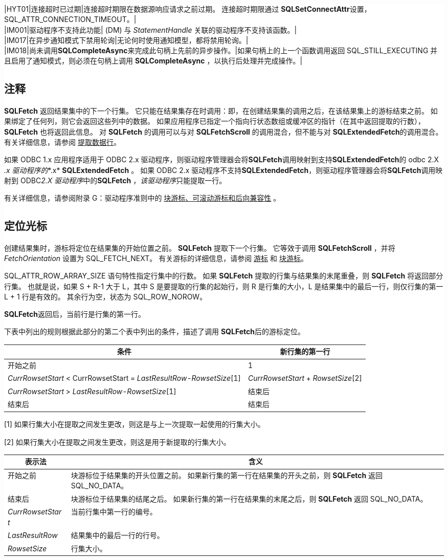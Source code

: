 |HYT01|连接超时已过期|连接超时期限在数据源响应请求之前过期。 连接超时期限通过 **SQLSetConnectAttr**设置，SQL_ATTR_CONNECTION_TIMEOUT。|  
|IM001|驱动程序不支持此功能| (DM) 与 *StatementHandle* 关联的驱动程序不支持该函数。|  
|IM017|在异步通知模式下禁用轮询|无论何时使用通知模型，都将禁用轮询。|  
|IM018|尚未调用**SQLCompleteAsync**来完成此句柄上先前的异步操作。|如果句柄上的上一个函数调用返回 SQL_STILL_EXECUTING 并且启用了通知模式，则必须在句柄上调用 **SQLCompleteAsync** ，以执行后处理并完成操作。|  
  
## <a name="comments"></a>注释  
 **SQLFetch** 返回结果集中的下一个行集。 它只能在结果集存在时调用：即，在创建结果集的调用之后，在该结果集上的游标结束之前。 如果绑定了任何列，则它会返回这些列中的数据。 如果应用程序已指定一个指向行状态数组或缓冲区的指针（在其中返回提取的行数）， **SQLFetch** 也将返回此信息。 对 **SQLFetch** 的调用可以与对 **SQLFetchScroll** 的调用混合，但不能与对 **SQLExtendedFetch**的调用混合。 有关详细信息，请参阅 [提取数据行](../../../odbc/reference/develop-app/fetching-a-row-of-data.md)。  
  
 如果 ODBC 1.x 应用程序适用于 ODBC 2.x 驱动程序，则驱动程序管理器会将**SQLFetch**调用映射到支持**SQLExtendedFetch**的 odbc 2.X *.x* *驱动程序的**.x* **SQLExtendedFetch** 。 如果 ODBC 2.x 驱动程序不支持**SQLExtendedFetch**，则驱动程序管理器会将**SQLFetch**调用映射到 ODBC*2.X 驱动程序*中的**SQLFetch** ，*该驱动程序*只能提取一行。  
  
 有关详细信息，请参阅附录 G：驱动程序准则中的 [块游标、可滚动游标和后向兼容性](../../../odbc/reference/appendixes/block-cursors-scrollable-cursors-and-backward-compatibility.md) 。  
  
## <a name="positioning-the-cursor"></a>定位光标  
 创建结果集时，游标将定位在结果集的开始位置之前。 **SQLFetch** 提取下一个行集。 它等效于调用 **SQLFetchScroll** ，并将 *FetchOrientation* 设置为 SQL_FETCH_NEXT。 有关游标的详细信息，请参阅 [游标](../../../odbc/reference/develop-app/cursors.md) 和 [块游标](../../../odbc/reference/develop-app/block-cursors.md)。  
  
 SQL_ATTR_ROW_ARRAY_SIZE 语句特性指定行集中的行数。 如果 **SQLFetch** 提取的行集与结果集的末尾重叠，则 **SQLFetch** 将返回部分行集。 也就是说，如果 S + R-1 大于 L，其中 S 是要提取的行集的起始行，则 R 是行集的大小，L 是结果集中的最后一行，则仅行集的第一 L + 1 行是有效的。 其余行为空，状态为 SQL_ROW_NOROW。  
  
 **SQLFetch**返回后，当前行是行集的第一行。  
  
 下表中列出的规则根据此部分的第二个表中列出的条件，描述了调用 **SQLFetch**后的游标定位。  
  
|条件|新行集的第一行|  
|---------------|-----------------------------|  
|开始之前|1|  
|*CurrRowsetStart* \< CurrRowsetStart = *LastResultRow-RowsetSize*[1]|*CurrRowsetStart*  + *RowsetSize*[2]|  
|*CurrRowsetStart*  > *LastResultRow-RowsetSize*[1]|结束后|  
|结束后|结束后|  
  
 [1] 如果行集大小在提取之间发生更改，则这是与上一次提取一起使用的行集大小。  
  
 [2] 如果行集大小在提取之间发生更改，则这是用于新提取的行集大小。  
  
|表示法|含义|  
|--------------|-------------|  
|开始之前|块游标位于结果集的开头位置之前。 如果新行集的第一行在结果集的开头之前，则 **SQLFetch** 返回 SQL_NO_DATA。|  
|结束后|块游标位于结果集的结尾之后。 如果新行集的第一行在结果集的末尾之后，则 **SQLFetch** 返回 SQL_NO_DATA。|  
|*CurrRowsetStart*|当前行集中第一行的编号。|  
|*LastResultRow*|结果集中的最后一行的行号。|  
|*RowsetSize*|行集大小。|  
  